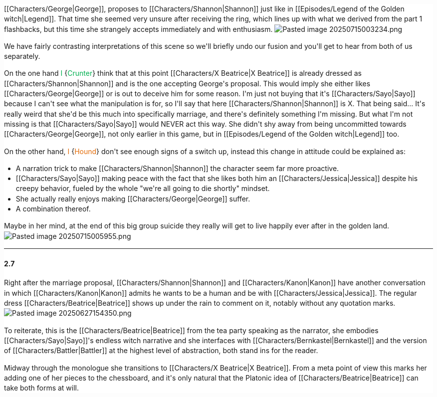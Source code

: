 [[Characters/George\|George]], proposes to [[Characters/Shannon\|Shannon]] just like in [[Episodes/Legend of the Golden witch\|Legend]]. That time she seemed very unsure after receiving the ring, which lines up with what we derived from the part 1 flashbacks, but this time she strangely accepts immediately and with enthusiasm. 
![Pasted image 20250715003234.png](/img/user/Attachments/Pasted%20image%2020250715003234.png)

We have fairly contrasting interpretations of this scene so we'll briefly undo our fusion and you'll get to hear from both of us separately.

On the one hand <font color="#00b050">I</font> {<font color="#00b050">Crunter</font>} think that at this point [[Characters/X Beatrice\|X Beatrice]] is already dressed as [[Characters/Shannon\|Shannon]] and is the one accepting George's proposal. This would imply she either likes [[Characters/George\|George]] or is out to deceive him for some reason.
I'm just not buying that it's [[Characters/Sayo\|Sayo]] because I can't see what the manipulation is for, so I'll say that here [[Characters/Shannon\|Shannon]] is X.
That being said... It's really weird that she'd be this much into specifically marriage, and there's definitely something I'm missing. But what I'm not missing is that [[Characters/Sayo\|Sayo]] would NEVER act this way. She didn't shy away from being uncommitted towards [[Characters/George\|George]], not only earlier in this game, but in [[Episodes/Legend of the Golden witch\|Legend]] too.

On the other hand, <font color="#e36c09">I</font> {<font color="#e36c09">Hound</font>} don't see enough signs of a switch up, instead this change in attitude could be explained as: 
- A narration trick to make [[Characters/Shannon\|Shannon]] the character seem far more proactive.
- [[Characters/Sayo\|Sayo]] making peace with the fact that she likes both him an [[Characters/Jessica\|Jessica]] despite his creepy behavior, fueled by the whole "we're all going to die shortly" mindset.
- She actually really enjoys making [[Characters/George\|George]] suffer.
- A combination thereof.

Maybe in her mind, at the end of this big group suicide they really will get to live happily ever after in the golden land.
![Pasted image 20250715005955.png](/img/user/Attachments/Pasted%20image%2020250715005955.png)


---
#### 2.7

Right after the marriage proposal, [[Characters/Shannon\|Shannon]] and [[Characters/Kanon\|Kanon]] have another conversation in which [[Characters/Kanon\|Kanon]] admits he wants to be a human and be with [[Characters/Jessica\|Jessica]].
The regular dress [[Characters/Beatrice\|Beatrice]] shows up under the rain to comment on it, notably without any quotation marks. 
![Pasted image 20250627154350.png](/img/user/Attachments/Pasted%20image%2020250627154350.png)

To reiterate, this is the [[Characters/Beatrice\|Beatrice]] from the tea party speaking as the narrator, she embodies [[Characters/Sayo\|Sayo]]'s endless witch narrative and she interfaces with [[Characters/Bernkastel\|Bernkastel]] and the version of [[Characters/Battler\|Battler]] at the highest level of abstraction, both stand ins for the reader.

Midway through the monologue she transitions to [[Characters/X Beatrice\|X Beatrice]]. 
From a meta point of view this marks her adding one of her pieces to the chessboard, and it's only natural that the Platonic idea of [[Characters/Beatrice\|Beatrice]] can take both forms at will.
